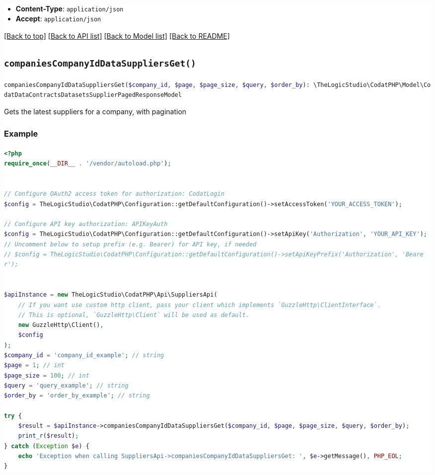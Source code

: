 - **Content-Type**: `application/json`
- **Accept**: `application/json`

[[Back to top]](#) [[Back to API list]](../../README.md#endpoints)
[[Back to Model list]](../../README.md#models)
[[Back to README]](../../README.md)

## `companiesCompanyIdDataSuppliersGet()`

```php
companiesCompanyIdDataSuppliersGet($company_id, $page, $page_size, $query, $order_by): \TheLogicStudio\CodatPHP\Model\CodatDataContractsDatasetsSupplierPagedResponseModel
```

Gets the latest suppliers for a company, with pagination

### Example

```php
<?php
require_once(__DIR__ . '/vendor/autoload.php');


// Configure OAuth2 access token for authorization: CodatLogin
$config = TheLogicStudio\CodatPHP\Configuration::getDefaultConfiguration()->setAccessToken('YOUR_ACCESS_TOKEN');

// Configure API key authorization: APIKeyAuth
$config = TheLogicStudio\CodatPHP\Configuration::getDefaultConfiguration()->setApiKey('Authorization', 'YOUR_API_KEY');
// Uncomment below to setup prefix (e.g. Bearer) for API key, if needed
// $config = TheLogicStudio\CodatPHP\Configuration::getDefaultConfiguration()->setApiKeyPrefix('Authorization', 'Bearer');


$apiInstance = new TheLogicStudio\CodatPHP\Api\SuppliersApi(
    // If you want use custom http client, pass your client which implements `GuzzleHttp\ClientInterface`.
    // This is optional, `GuzzleHttp\Client` will be used as default.
    new GuzzleHttp\Client(),
    $config
);
$company_id = 'company_id_example'; // string
$page = 1; // int
$page_size = 100; // int
$query = 'query_example'; // string
$order_by = 'order_by_example'; // string

try {
    $result = $apiInstance->companiesCompanyIdDataSuppliersGet($company_id, $page, $page_size, $query, $order_by);
    print_r($result);
} catch (Exception $e) {
    echo 'Exception when calling SuppliersApi->companiesCompanyIdDataSuppliersGet: ', $e->getMessage(), PHP_EOL;
}
```
